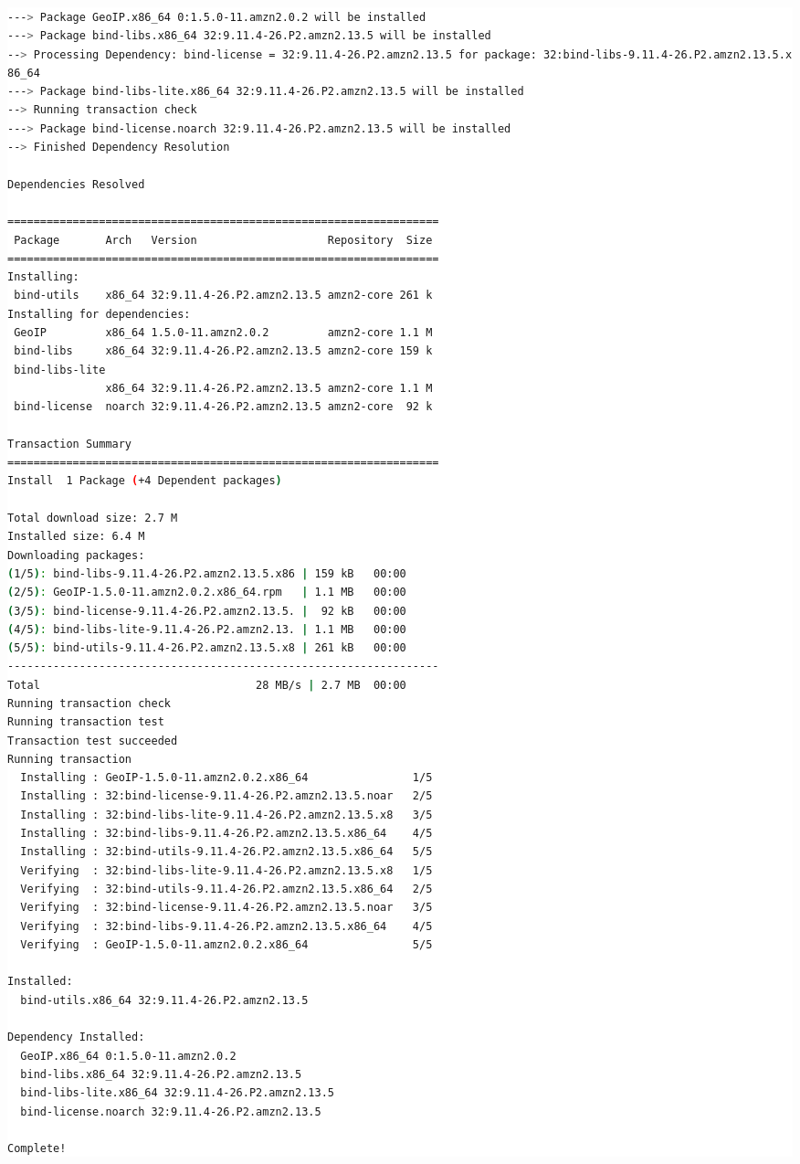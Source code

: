 ```bash
---> Package GeoIP.x86_64 0:1.5.0-11.amzn2.0.2 will be installed
---> Package bind-libs.x86_64 32:9.11.4-26.P2.amzn2.13.5 will be installed
--> Processing Dependency: bind-license = 32:9.11.4-26.P2.amzn2.13.5 for package: 32:bind-libs-9.11.4-26.P2.amzn2.13.5.x86_64
---> Package bind-libs-lite.x86_64 32:9.11.4-26.P2.amzn2.13.5 will be installed
--> Running transaction check
---> Package bind-license.noarch 32:9.11.4-26.P2.amzn2.13.5 will be installed
--> Finished Dependency Resolution

Dependencies Resolved

==================================================================
 Package       Arch   Version                    Repository  Size
==================================================================
Installing:
 bind-utils    x86_64 32:9.11.4-26.P2.amzn2.13.5 amzn2-core 261 k
Installing for dependencies:
 GeoIP         x86_64 1.5.0-11.amzn2.0.2         amzn2-core 1.1 M
 bind-libs     x86_64 32:9.11.4-26.P2.amzn2.13.5 amzn2-core 159 k
 bind-libs-lite
               x86_64 32:9.11.4-26.P2.amzn2.13.5 amzn2-core 1.1 M
 bind-license  noarch 32:9.11.4-26.P2.amzn2.13.5 amzn2-core  92 k

Transaction Summary
==================================================================
Install  1 Package (+4 Dependent packages)

Total download size: 2.7 M
Installed size: 6.4 M
Downloading packages:
(1/5): bind-libs-9.11.4-26.P2.amzn2.13.5.x86 | 159 kB   00:00     
(2/5): GeoIP-1.5.0-11.amzn2.0.2.x86_64.rpm   | 1.1 MB   00:00     
(3/5): bind-license-9.11.4-26.P2.amzn2.13.5. |  92 kB   00:00     
(4/5): bind-libs-lite-9.11.4-26.P2.amzn2.13. | 1.1 MB   00:00     
(5/5): bind-utils-9.11.4-26.P2.amzn2.13.5.x8 | 261 kB   00:00     
------------------------------------------------------------------
Total                                 28 MB/s | 2.7 MB  00:00     
Running transaction check
Running transaction test
Transaction test succeeded
Running transaction
  Installing : GeoIP-1.5.0-11.amzn2.0.2.x86_64                1/5 
  Installing : 32:bind-license-9.11.4-26.P2.amzn2.13.5.noar   2/5 
  Installing : 32:bind-libs-lite-9.11.4-26.P2.amzn2.13.5.x8   3/5 
  Installing : 32:bind-libs-9.11.4-26.P2.amzn2.13.5.x86_64    4/5 
  Installing : 32:bind-utils-9.11.4-26.P2.amzn2.13.5.x86_64   5/5 
  Verifying  : 32:bind-libs-lite-9.11.4-26.P2.amzn2.13.5.x8   1/5 
  Verifying  : 32:bind-utils-9.11.4-26.P2.amzn2.13.5.x86_64   2/5 
  Verifying  : 32:bind-license-9.11.4-26.P2.amzn2.13.5.noar   3/5 
  Verifying  : 32:bind-libs-9.11.4-26.P2.amzn2.13.5.x86_64    4/5 
  Verifying  : GeoIP-1.5.0-11.amzn2.0.2.x86_64                5/5 

Installed:
  bind-utils.x86_64 32:9.11.4-26.P2.amzn2.13.5                    

Dependency Installed:
  GeoIP.x86_64 0:1.5.0-11.amzn2.0.2                               
  bind-libs.x86_64 32:9.11.4-26.P2.amzn2.13.5                     
  bind-libs-lite.x86_64 32:9.11.4-26.P2.amzn2.13.5                
  bind-license.noarch 32:9.11.4-26.P2.amzn2.13.5                  

Complete!
```